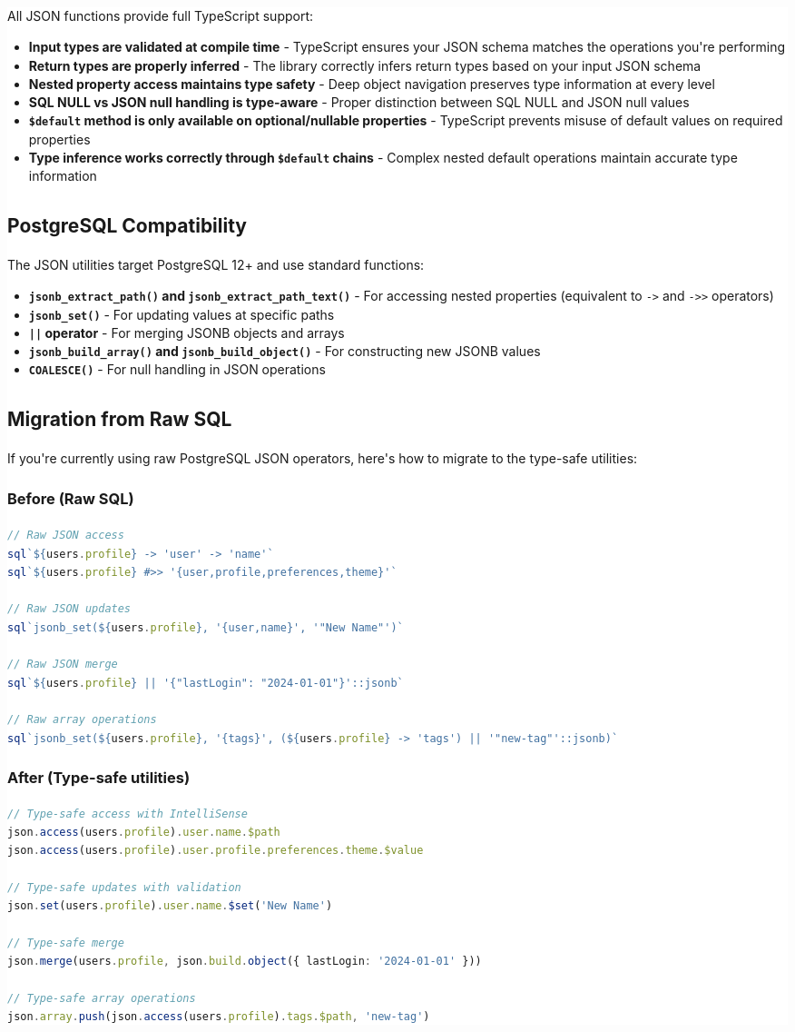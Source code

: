 All JSON functions provide full TypeScript support:

- **Input types are validated at compile time** - TypeScript ensures your JSON schema matches the operations you're performing
- **Return types are properly inferred** - The library correctly infers return types based on your input JSON schema
- **Nested property access maintains type safety** - Deep object navigation preserves type information at every level
- **SQL NULL vs JSON null handling is type-aware** - Proper distinction between SQL NULL and JSON null values
- **`$default` method is only available on optional/nullable properties** - TypeScript prevents misuse of default values on required properties
- **Type inference works correctly through `$default` chains** - Complex nested default operations maintain accurate type information

## PostgreSQL Compatibility

The JSON utilities target PostgreSQL 12+ and use standard functions:

- **`jsonb_extract_path()` and `jsonb_extract_path_text()`** - For accessing nested properties (equivalent to `->` and `->>` operators)
- **`jsonb_set()`** - For updating values at specific paths
- **`||` operator** - For merging JSONB objects and arrays
- **`jsonb_build_array()` and `jsonb_build_object()`** - For constructing new JSONB values
- **`COALESCE()`** - For null handling in JSON operations

## Migration from Raw SQL

If you're currently using raw PostgreSQL JSON operators, here's how to migrate to the type-safe utilities:

### Before (Raw SQL)

```typescript
// Raw JSON access
sql`${users.profile} -> 'user' -> 'name'`
sql`${users.profile} #>> '{user,profile,preferences,theme}'`

// Raw JSON updates
sql`jsonb_set(${users.profile}, '{user,name}', '"New Name"')`

// Raw JSON merge
sql`${users.profile} || '{"lastLogin": "2024-01-01"}'::jsonb`

// Raw array operations
sql`jsonb_set(${users.profile}, '{tags}', (${users.profile} -> 'tags') || '"new-tag"'::jsonb)`
```

### After (Type-safe utilities)

```typescript
// Type-safe access with IntelliSense
json.access(users.profile).user.name.$path
json.access(users.profile).user.profile.preferences.theme.$value

// Type-safe updates with validation
json.set(users.profile).user.name.$set('New Name')

// Type-safe merge
json.merge(users.profile, json.build.object({ lastLogin: '2024-01-01' }))

// Type-safe array operations
json.array.push(json.access(users.profile).tags.$path, 'new-tag')
```
